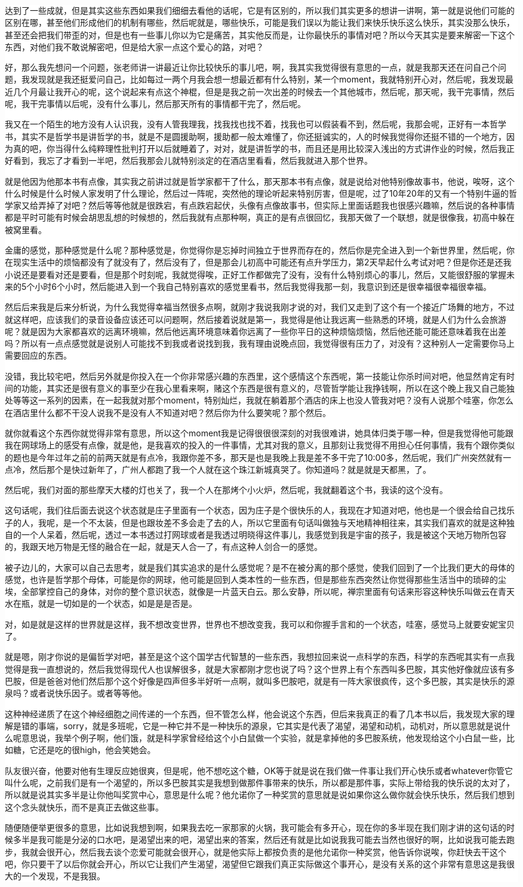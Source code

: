 达到了一些成就，但是其实这些东西如果我们细细去看他的话呢，它是有区别的，所以我们其实更多的想讲一讲啊，第一就是说他们可能的区别在哪，甚至他们形成他们的机制有哪些，然后呢就是，哪些快乐，可能是我们误以为能让我们来快乐快乐这么快乐，其实没那么快乐，甚至还会把我们带歪的对，但是也有一些事儿你以为它是痛苦，其实他反而是，让你最快乐的事情对吧？所以今天其实是要来解密一下这个东西，对他们我不敢说解密吧，但是给大家一点这个爱心的路，对吧？

好，那么我先想问一个问题，张老师讲一讲最近让你比较快乐的事儿吧，啊，我其实我觉得很有意思的一点，就是我那天还在问自己个问题，我发现就是我还挺爱问自己，比如每过一两个月我会想一想最近都有什么特别，某一个moment，我就特别开心对，然后呢，我发现最近几个月最让我开心的呢，这个说起来有点这个神棍，但是是我之前一次出差的时候去一个其他城市，然后呢，那天呢，我干完事情，然后呢，我干完事情以后呢，没有什么事儿，然后那天所有的事情都干完了，然后呢。

我又在一个陌生的地方没有人认识我，没有人管我理我，找我找也找不着，找我也可以假装看不到，然后呢，我那会呢，正好有一本哲学书，其实不是哲学书是讲哲学的书，就是不是圆援助啊，援助都一般太难懂了，你还挺诚实的，人的时候我觉得你还挺不错的一个地方，因为真的吧，你当得什么纯粹理性批判打开以后就睡着了，对对，就是讲哲学的书，而且还是用比较深入浅出的方式讲作业的时候，然后我正好看到，我忘了才看到一半吧，然后我那会儿就特别淡定的在酒店里看看，然后我就进入那个世界。

就是他因为他那本书有点像，其实我之前讲过就是哲学家都干了什么，那天那本书有点像，就是说给对他特别像故事书，他说，唉呀，这个什么时候是什么时候人家发明了什么理论，然后过一阵呢，突然他的理论听起来特别厉害，但是呢，过了10年20年的又有一个特别牛逼的哲学家又给弄掉了对吧？然后等等他就是很跌宕，有点跌宕起伏，头像有点像故事书，但实际上里面话题我也很感兴趣嘛，然后说的各种事情都是平时可能有时候会胡思乱想的时候想的，然后我就有点那种啊，真正的是有点很回忆，我那天做了一个联想，就是很像我，初高中躲在被窝里看。

金庸的感觉，那种感觉是什么呢？那种感觉是，你觉得你是忘掉时间独立于世界而存在的，然后你是完全进入到一个新世界里，然后呢，你在现实生活中的烦恼都没有了就没有了，然后没有了，但是那会儿初高中可能还有点升学压力，第2天早起什么考试对吧？但是你还是还我小说还是要看对还是要看，但是那个时刻呢，我就觉得唉，正好工作都做完了没有，没有什么特别烦心的事儿，然后，又能很舒服的掌握未来的5个小时6个小时，然后能进入到一个我自己特别喜欢的感觉里看书，然后我觉得我那一刻，我意识到还是很幸福很幸福很幸福。

然后后来我是后来分析说，为什么我觉得幸福当然很多点啊，就刚才我说我刚才说的对，我们又走到了这个有一个接近广场舞的地方，不过就这样吧，应该我们的录音设备应该还可以问题啊，然后接着说就是第一，我觉得是他让我远离一些熟悉的环境，就是人们为什么会旅游呢？就是因为大家都喜欢的远离环境嘛，然后他远离环境意味着你远离了一些你平日的这种烦恼烦恼，然后他还能可能还意味着我在出差吗？所以有一点点感觉就是说别人可能找不到我或者说找到我，我有理由说晚点回，我觉得很有压力了，对没有？这种别人一定需要你马上需要回应的东西。

没错，我比较宅吧，然后另外就是你投入在一个你非常感兴趣的东西里，这个感情这个东西呢，第一技能让你杀时间对吧，他显然肯定有时间的功能，其实还是很有意义的事至少在我心里看来啊，赌这个东西是很有意义的，尽管哲学能让我挣钱啊，所以在这个晚上我又自己能独处等等这一系列的因素，在一起我就对那个moment，特别灿烂，我就在躺着那个酒店的床上也没人管我对吧？没有人说那个哇塞，你怎么在酒店里什么都不干没人说我不是没有人不知道对吧？然后你为什么要笑呢？那个然后。

就你就看这个东西你就觉得非常有意思，所以这个moment我是记得很很很深刻的对我很难讲，她具体归类于哪一种，但是我觉得他可能跟我在网球场上的感受有点像，就是他，是我喜欢的投入的一件事情，尤其对我的意义，且那刻让我觉得不用担心任何事情，我有个跟你类似的题也是今年过年之前的前两天就是有点冷，我跟你差不多，那天是也是我晚上我是差不多干完了10:00多，然后呢，我们广州突然就有一点冷，然后那个是快过新年了，广州人都跑了我一个人就在这个珠江新城真哭了。你知道吗？就是就是天都黑，了。

然后呢，我们对面的那些摩天大楼的灯也关了，我一个人在那烤个小火炉，然后呢，我就翻着这个书，我读的这个没有。

这句话呢，我们往后面去说这个状态就是庄子里面有一个状态，因为庄子是个很快乐的人，我现在才知道对吧，他也是一个很会给自己找乐子的人，我呢，是一个不太装，但是也跟妆差不多会走了去的人，所以它里面有句话叫做独与天地精神相往来，其实我们喜欢的就是这种独自的一个人呆着，然后呢，透过一本书透过打网球或者是我透过明晓得这件事儿，我感觉到我是宇宙的孩子，我是被这个天地万物所包容的，我跟天地万物是无怪的融合在一起，就是天人合一了，有点这种人剑合一的感觉。

被子边儿的，大家可以自己去思考，就是我们其实追求的是什么感觉呢？是不在被分离的那个感觉，使我们回到了一个比我们更大的母体的感觉，也许是哲学那个母体，可能是你的网球，他可能是回到人类本性的一些东西，但是那些东西突然让你觉得那些生活当中的琐碎的尘埃，全部掌控自己的身体，对你的整个意识状态，就像是一片蓝天白云。那么安静，所以呢，禅宗里面有句话来形容这种快乐叫做云在青天水在瓶，就是一切如是的一个状态，如是是是否是。

对，如是就是这样的世界就是这样，我不想改变世界，世界也不想改变我，我可以和你握手言和的一个状态，哇塞，感觉马上就要安妮宝贝了。

就是嗯，刚才你说的是偏哲学对吧，甚至是这个这个国学古代智慧的一些东西，我想拉回来说一点科学的东西，科学的东西呢其实有一点我觉得是我一直想说的，然后我觉得现代人也误解很多，就是大家都刚才您也说了吗？这个世界上有个东西叫多巴胺，其实他好像就应该有多巴胺，但是爸爸对他们然后那个这个好像是四声但多半好听一点啊，就叫多巴胺吧，就是有一阵大家很疯传，这个多巴胺，其实是快乐的源泉吗？或者说快乐因子。或者等等他。

这种神经递质了在这个神经细胞之间传递的一个东西，但不管怎么样，他会说这个东西，但后来我真正的看了几本书以后，我发现大家的理解是错的事端，sorry，就是多班呢，它是一种它并不是一种快乐的源泉，它其实是代表了渴望，渴望和动机，动机对，所以意思就是说什么呢意思说，我举个例子啊，他们饿，就是科学家曾经给这个小白鼠做一个实验，就是拿掉他的多巴胺系统，他发现给这个小白鼠一些，比如糖，它还是吃的很high，他会笑她会。

队友很兴奋，他要对他有生理反应她很爽，但是呢，他不想吃这个糖，OK等于就是说在我们做一件事让我们开心快乐或者whatever你管它叫什么呢，之前我们是有一个渴望的，所以多巴胺其实是我想到做那件事带来的快乐，所以都是那件事，实际上带给我的快乐说的太对了，所以就是说其实多半是让你他叫奖赏中心，意思是什么呢？他允诺你了一种奖赏的意思就是说如果你这么做你就会快乐快乐，然后我们想到这个念头就快乐，而不是真正去做这些事。

随便随便举更很多的意思，比如说我想到啊，如果我去吃一家那家的火锅，我可能会有多开心，现在你的多半现在我们刚才讲的这句话的时候多半是我可能是分泌的口水吧，是渴望出来的吧，渴望出来的答案，然后还有就是比如说我我可能去当然也很好的啊，比如说我可能去跑步，我就会很开心，然后我去谈个恋爱可能就会很开心，就是他实际上都按负责的是他允诺你一种奖赏，他告诉你说唉，你赶快去干这个吧，你只要干了以后你就会开心，所以它让我们产生渴望，渴望但它跟我们真正实际做这个事开心，是没有关系的这个非常有意思这是我很大的一个发现，不是我狠。
